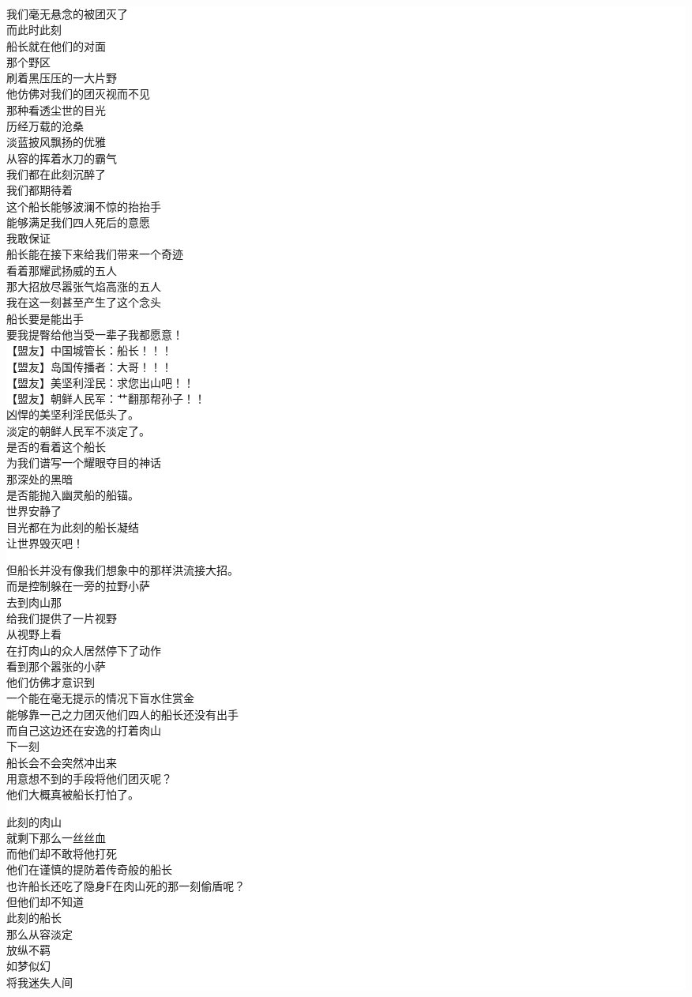 我们毫无悬念的被团灭了  
而此时此刻  
船长就在他们的对面  
那个野区  
刷着黑压压的一大片野  
他仿佛对我们的团灭视而不见  
那种看透尘世的目光  
历经万载的沧桑  
淡蓝披风飘扬的优雅  
从容的挥着水刀的霸气  
我们都在此刻沉醉了  
我们都期待着  
这个船长能够波澜不惊的抬抬手  
能够满足我们四人死后的意愿  
我敢保证  
船长能在接下来给我们带来一个奇迹  
看着那耀武扬威的五人  
那大招放尽嚣张气焰高涨的五人  
我在这一刻甚至产生了这个念头  
船长要是能出手  
要我提臀给他当受一辈子我都愿意！  
【盟友】中国城管长：船长！！！  
【盟友】岛国传播者：大哥！！！  
【盟友】美坚利淫民：求您出山吧！！  
【盟友】朝鲜人民军：艹翻那帮孙子！！  
凶悍的美坚利淫民低头了。  
淡定的朝鲜人民军不淡定了。  
是否的看着这个船长  
为我们谱写一个耀眼夺目的神话  
那深处的黑暗  
是否能抛入幽灵船的船锚。  
世界安静了  
目光都在为此刻的船长凝结  
让世界毁灭吧！

但船长并没有像我们想象中的那样洪流接大招。  
而是控制躲在一旁的拉野小萨  
去到肉山那  
给我们提供了一片视野  
从视野上看  
在打肉山的众人居然停下了动作  
看到那个嚣张的小萨  
他们仿佛才意识到  
一个能在毫无提示的情况下盲水住赏金  
能够靠一己之力团灭他们四人的船长还没有出手  
而自己这边还在安逸的打着肉山  
下一刻  
船长会不会突然冲出来  
用意想不到的手段将他们团灭呢？  
他们大概真被船长打怕了。

此刻的肉山  
就剩下那么一丝丝血  
而他们却不敢将他打死  
他们在谨慎的提防着传奇般的船长  
也许船长还吃了隐身F在肉山死的那一刻偷盾呢？  
但他们却不知道  
此刻的船长  
那么从容淡定  
放纵不羁  
如梦似幻  
将我迷失人间

